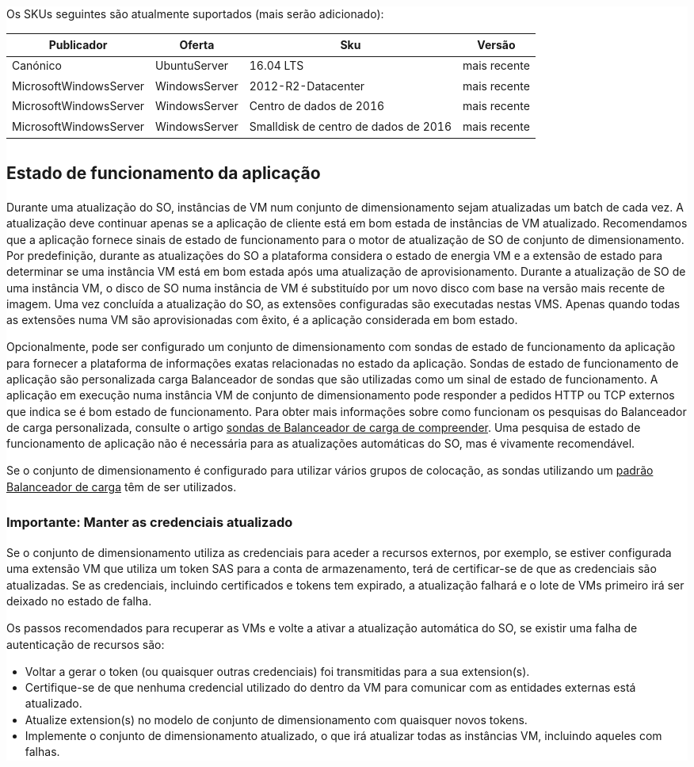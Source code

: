 Os SKUs seguintes são atualmente suportados (mais serão adicionado):
    
| Publicador               | Oferta         |  Sku               | Versão  |
|-------------------------|---------------|--------------------|----------|
| Canónico               | UbuntuServer  | 16.04 LTS          | mais recente   |
| MicrosoftWindowsServer  | WindowsServer | 2012-R2-Datacenter | mais recente   |
| MicrosoftWindowsServer  | WindowsServer | Centro de dados de 2016    | mais recente   |
| MicrosoftWindowsServer  | WindowsServer | Smalldisk de centro de dados de 2016 | mais recente   |



## <a name="application-health"></a>Estado de funcionamento da aplicação
Durante uma atualização do SO, instâncias de VM num conjunto de dimensionamento sejam atualizadas um batch de cada vez. A atualização deve continuar apenas se a aplicação de cliente está em bom estada de instâncias de VM atualizado. Recomendamos que a aplicação fornece sinais de estado de funcionamento para o motor de atualização de SO de conjunto de dimensionamento. Por predefinição, durante as atualizações do SO a plataforma considera o estado de energia VM e a extensão de estado para determinar se uma instância VM está em bom estada após uma atualização de aprovisionamento. Durante a atualização de SO de uma instância VM, o disco de SO numa instância de VM é substituído por um novo disco com base na versão mais recente de imagem. Uma vez concluída a atualização do SO, as extensões configuradas são executadas nestas VMS. Apenas quando todas as extensões numa VM são aprovisionadas com êxito, é a aplicação considerada em bom estado. 

Opcionalmente, pode ser configurado um conjunto de dimensionamento com sondas de estado de funcionamento da aplicação para fornecer a plataforma de informações exatas relacionadas no estado da aplicação. Sondas de estado de funcionamento de aplicação são personalizada carga Balanceador de sondas que são utilizadas como um sinal de estado de funcionamento. A aplicação em execução numa instância VM de conjunto de dimensionamento pode responder a pedidos HTTP ou TCP externos que indica se é bom estado de funcionamento. Para obter mais informações sobre como funcionam os pesquisas do Balanceador de carga personalizada, consulte o artigo [sondas de Balanceador de carga de compreender](../load-balancer/load-balancer-custom-probe-overview.md). Uma pesquisa de estado de funcionamento de aplicação não é necessária para as atualizações automáticas do SO, mas é vivamente recomendável.

Se o conjunto de dimensionamento é configurado para utilizar vários grupos de colocação, as sondas utilizando um [padrão Balanceador de carga](https://docs.microsoft.com/azure/load-balancer/load-balancer-standard-overview) têm de ser utilizados.

### <a name="important-keep-credentials-up-to-date"></a>Importante: Manter as credenciais atualizado
Se o conjunto de dimensionamento utiliza as credenciais para aceder a recursos externos, por exemplo, se estiver configurada uma extensão VM que utiliza um token SAS para a conta de armazenamento, terá de certificar-se de que as credenciais são atualizadas. Se as credenciais, incluindo certificados e tokens tem expirado, a atualização falhará e o lote de VMs primeiro irá ser deixado no estado de falha.

Os passos recomendados para recuperar as VMs e volte a ativar a atualização automática do SO, se existir uma falha de autenticação de recursos são:

* Voltar a gerar o token (ou quaisquer outras credenciais) foi transmitidas para a sua extension(s).
* Certifique-se de que nenhuma credencial utilizado do dentro da VM para comunicar com as entidades externas está atualizado.
* Atualize extension(s) no modelo de conjunto de dimensionamento com quaisquer novos tokens.
* Implemente o conjunto de dimensionamento atualizado, o que irá atualizar todas as instâncias VM, incluindo aqueles com falhas. 
